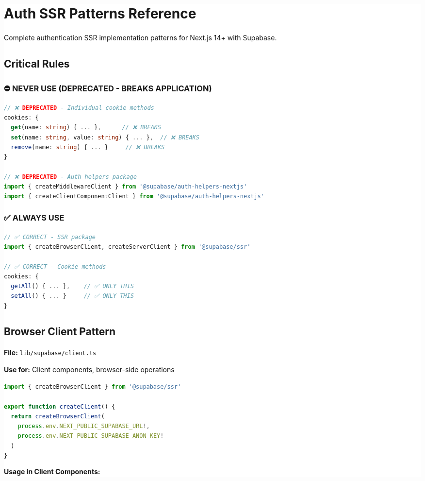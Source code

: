 # Auth SSR Patterns Reference

Complete authentication SSR implementation patterns for Next.js 14+ with Supabase.

## Critical Rules

### ⛔ NEVER USE (DEPRECATED - BREAKS APPLICATION)

```typescript
// ❌ DEPRECATED - Individual cookie methods
cookies: {
  get(name: string) { ... },      // ❌ BREAKS
  set(name: string, value: string) { ... },  // ❌ BREAKS
  remove(name: string) { ... }     // ❌ BREAKS
}

// ❌ DEPRECATED - Auth helpers package
import { createMiddlewareClient } from '@supabase/auth-helpers-nextjs'
import { createClientComponentClient } from '@supabase/auth-helpers-nextjs'
```

### ✅ ALWAYS USE

```typescript
// ✅ CORRECT - SSR package
import { createBrowserClient, createServerClient } from '@supabase/ssr'

// ✅ CORRECT - Cookie methods
cookies: {
  getAll() { ... },    // ✅ ONLY THIS
  setAll() { ... }     // ✅ ONLY THIS
}
```

## Browser Client Pattern

**File:** `lib/supabase/client.ts`

**Use for:** Client components, browser-side operations

```typescript
import { createBrowserClient } from '@supabase/ssr'

export function createClient() {
  return createBrowserClient(
    process.env.NEXT_PUBLIC_SUPABASE_URL!,
    process.env.NEXT_PUBLIC_SUPABASE_ANON_KEY!
  )
}
```

**Usage in Client Components:**
